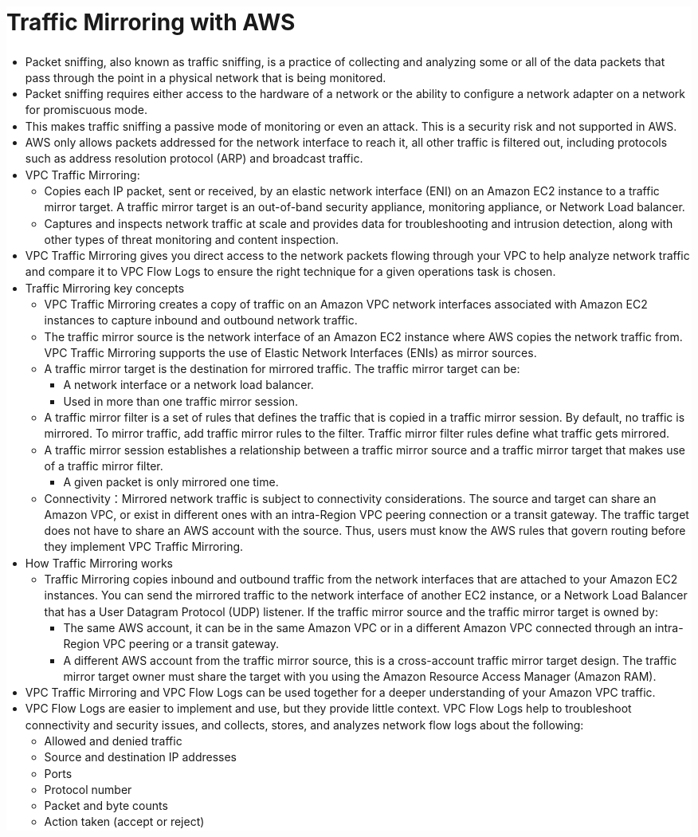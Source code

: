 # Traffic Mirroring with AWS
+ Packet sniffing, also known as traffic sniffing, is a practice of collecting and analyzing some or all of the data packets that pass through the point in a physical network that is being monitored.
+ Packet sniffing requires either access to the hardware of a network or the ability to configure a network adapter on a network for promiscuous mode.
+ This makes traffic sniffing a passive mode of monitoring or even an attack. This is a security risk and not supported in AWS.
+ AWS only allows packets addressed for the network interface to reach it, all other traffic is filtered out, including protocols such as address resolution protocol (ARP) and broadcast traffic. 
+ VPC Traffic Mirroring:
    + Copies each IP packet, sent or received, by an elastic network interface (ENI) on an Amazon EC2 instance to a traffic mirror target. A traffic mirror target is an out-of-band security appliance, monitoring appliance, or Network Load balancer.
    + Captures and inspects network traffic at scale and provides data for troubleshooting and intrusion detection, along with other types of threat monitoring and content inspection. 
+ VPC Traffic Mirroring gives you direct access to the network packets flowing through your VPC to help analyze network traffic and compare it to VPC Flow Logs to ensure the right technique for a given operations task is chosen.
+ Traffic Mirroring key concepts
    + VPC Traffic Mirroring creates a copy of traffic on an Amazon VPC network interfaces associated with Amazon EC2 instances to capture inbound and outbound network traffic.
    + The traffic mirror source is the network interface of an Amazon EC2 instance where AWS copies the network traffic from. VPC Traffic Mirroring supports the use of Elastic Network Interfaces (ENIs) as mirror sources.
    + A traffic mirror target is the destination for mirrored traffic. The traffic mirror target can be:
        + A network interface or a network load balancer.
        + Used in more than one traffic mirror session.
    + A traffic mirror filter  is a set of rules that defines the traffic that is copied in a traffic mirror session. By default, no traffic is mirrored. To mirror traffic, add traffic mirror rules to the filter. Traffic mirror filter rules define what traffic gets mirrored.
    + A traffic mirror session establishes a relationship between a traffic mirror source and a traffic mirror target that makes use of a traffic mirror filter.  
        + A given packet is only mirrored one time. 
    + Connectivity：Mirrored network traffic is subject to connectivity considerations. The source and target can share an Amazon VPC, or exist in different ones with an intra-Region VPC peering connection or a transit gateway. The traffic target does not have to share an AWS account with the source. Thus, users must know the AWS rules that govern routing before they implement VPC Traffic Mirroring.
+ How Traffic Mirroring works
    + Traffic Mirroring copies inbound and outbound traffic from the network interfaces that are attached to your Amazon EC2 instances. You can send the mirrored traffic to the network interface of another EC2 instance, or a Network Load Balancer that has a User Datagram Protocol (UDP) listener. If the traffic mirror source and the traffic mirror target is owned by:
        + The same AWS account, it can be in the same Amazon VPC or in a different Amazon VPC connected through an intra-Region VPC peering or a transit gateway.
        + A different AWS account from the traffic mirror source, this is a cross-account traffic mirror target design. The traffic mirror target owner must share the target with you using the Amazon Resource Access Manager (Amazon RAM). 
+ VPC Traffic Mirroring and VPC Flow Logs can be used together for a deeper understanding of your Amazon VPC traffic. 
+ VPC Flow Logs are easier to implement and use, but they provide little context. VPC Flow Logs help to troubleshoot connectivity and security issues, and collects, stores, and analyzes network flow logs about the following:
    + Allowed and denied traffic
    + Source and destination IP addresses
    + Ports
    + Protocol number
    + Packet and byte counts
    + Action taken (accept or reject)